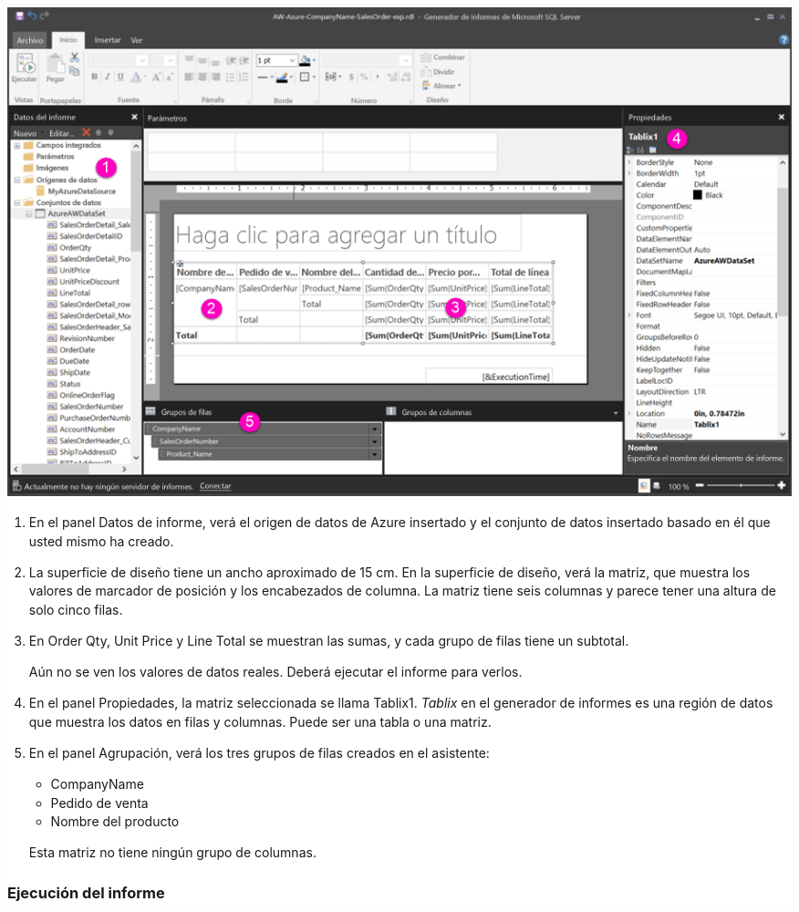 ![Los resultados del Asistente para matrices](media/paginated-reports-quickstart-aw/power-bi-paginated-wizard-results.png)

1. En el panel Datos de informe, verá el origen de datos de Azure insertado y el conjunto de datos insertado basado en él que usted mismo ha creado. 

2. La superficie de diseño tiene un ancho aproximado de 15 cm. En la superficie de diseño, verá la matriz, que muestra los valores de marcador de posición y los encabezados de columna. La matriz tiene seis columnas y parece tener una altura de solo cinco filas. 

3. En Order Qty, Unit Price y Line Total se muestran las sumas, y cada grupo de filas tiene un subtotal. 

    Aún no se ven los valores de datos reales. Deberá ejecutar el informe para verlos.

4. En el panel Propiedades, la matriz seleccionada se llama Tablix1. *Tablix* en el generador de informes es una región de datos que muestra los datos en filas y columnas. Puede ser una tabla o una matriz.

5. En el panel Agrupación, verá los tres grupos de filas creados en el asistente: 

    - CompanyName
    - Pedido de venta
    - Nombre del producto

    Esta matriz no tiene ningún grupo de columnas.

### <a name="run-the-report"></a>Ejecución del informe
